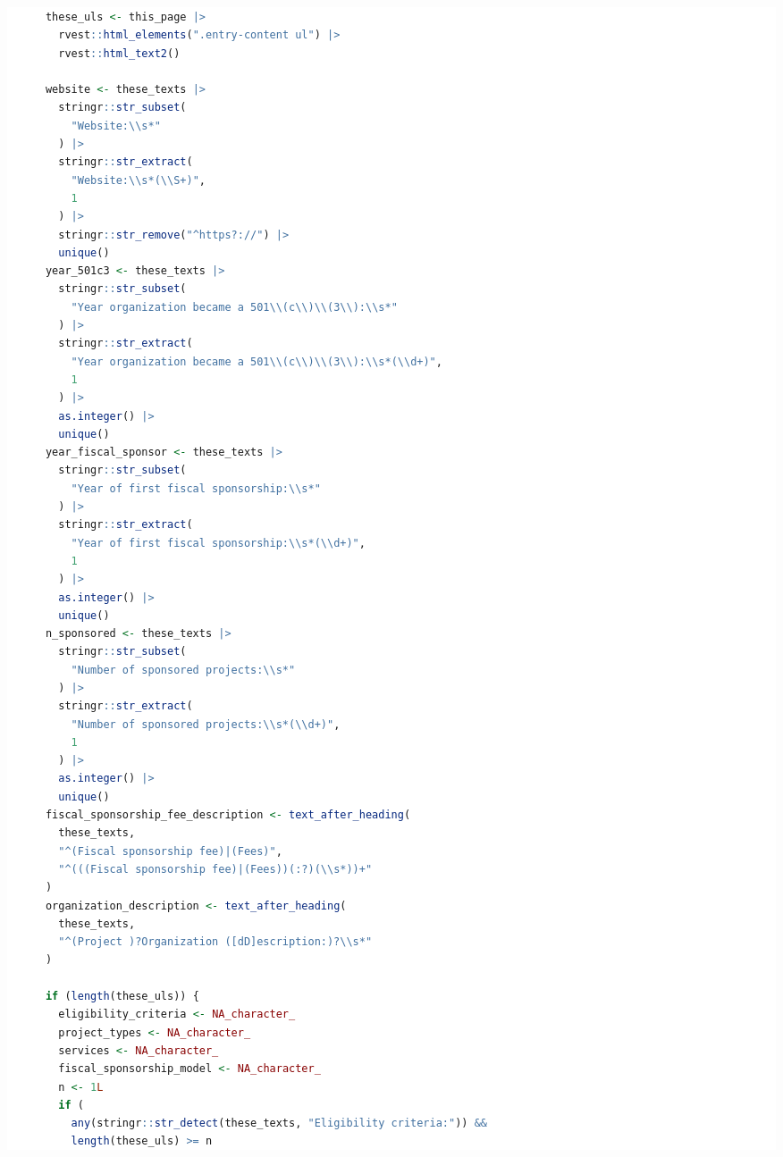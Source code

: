 ``` r
      these_uls <- this_page |> 
        rvest::html_elements(".entry-content ul") |> 
        rvest::html_text2()
      
      website <- these_texts |> 
        stringr::str_subset(
          "Website:\\s*"
        ) |>
        stringr::str_extract(
          "Website:\\s*(\\S+)",
          1
        ) |> 
        stringr::str_remove("^https?://") |>
        unique()
      year_501c3 <- these_texts |> 
        stringr::str_subset(
          "Year organization became a 501\\(c\\)\\(3\\):\\s*"
        ) |>
        stringr::str_extract(
          "Year organization became a 501\\(c\\)\\(3\\):\\s*(\\d+)",
          1
        ) |> 
        as.integer() |> 
        unique()
      year_fiscal_sponsor <- these_texts |> 
        stringr::str_subset(
          "Year of first fiscal sponsorship:\\s*"
        ) |>
        stringr::str_extract(
          "Year of first fiscal sponsorship:\\s*(\\d+)",
          1
        ) |> 
        as.integer() |> 
        unique()
      n_sponsored <- these_texts |> 
        stringr::str_subset(
          "Number of sponsored projects:\\s*"
        ) |>
        stringr::str_extract(
          "Number of sponsored projects:\\s*(\\d+)",
          1
        ) |> 
        as.integer() |> 
        unique()
      fiscal_sponsorship_fee_description <- text_after_heading(
        these_texts,
        "^(Fiscal sponsorship fee)|(Fees)",
        "^(((Fiscal sponsorship fee)|(Fees))(:?)(\\s*))+"
      )
      organization_description <- text_after_heading(
        these_texts, 
        "^(Project )?Organization ([dD]escription:)?\\s*"
      )
      
      if (length(these_uls)) {
        eligibility_criteria <- NA_character_
        project_types <- NA_character_
        services <- NA_character_
        fiscal_sponsorship_model <- NA_character_
        n <- 1L
        if (
          any(stringr::str_detect(these_texts, "Eligibility criteria:")) &&
          length(these_uls) >= n
```
